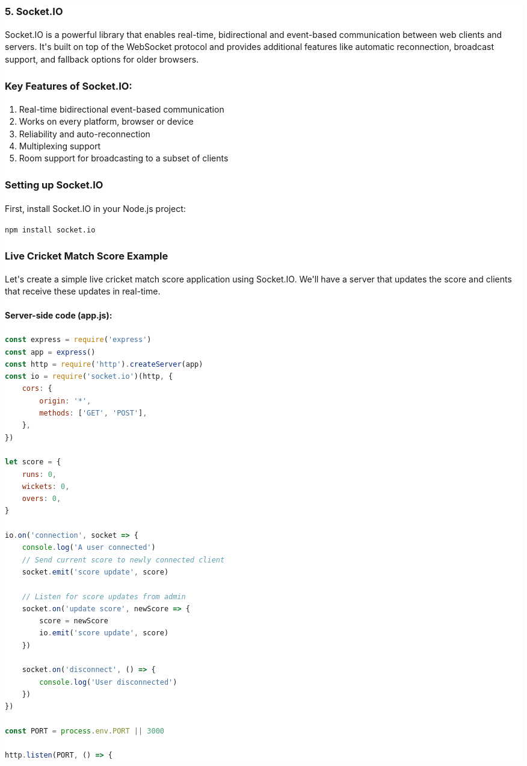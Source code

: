 ### 5. Socket.IO

Socket.IO is a powerful library that enables real-time, bidirectional and event-based communication between web clients and servers. It's built on top of the WebSocket protocol and provides additional features like automatic reconnection, broadcast support, and fallback options for older browsers.

### Key Features of Socket.IO:

1. Real-time bidirectional event-based communication
2. Works on every platform, browser or device
3. Reliability and auto-reconnection
4. Multiplexing support
5. Room support for broadcasting to a subset of clients

### Setting up Socket.IO

First, install Socket.IO in your Node.js project:

```bash
npm install socket.io
```

### Live Cricket Match Score Example

Let's create a simple live cricket match score application using Socket.IO. We'll have a server that updates the score and clients that receive these updates in real-time.

#### Server-side code (app.js):

```js
const express = require('express')
const app = express()
const http = require('http').createServer(app)
const io = require('socket.io')(http, {
    cors: {
        origin: '*',
        methods: ['GET', 'POST'],
    },
})

let score = {
    runs: 0,
    wickets: 0,
    overs: 0,
}

io.on('connection', socket => {
    console.log('A user connected')
    // Send current score to newly connected client
    socket.emit('score update', score)

    // Listen for score updates from admin
    socket.on('update score', newScore => {
        score = newScore
        io.emit('score update', score)
    })

    socket.on('disconnect', () => {
        console.log('User disconnected')
    })
})

const PORT = process.env.PORT || 3000

http.listen(PORT, () => {
```